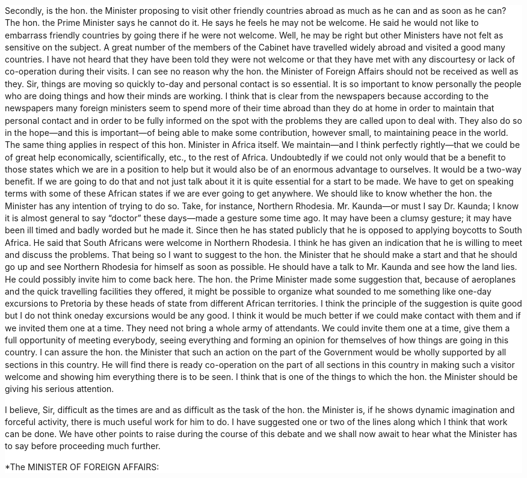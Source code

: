 <p>Secondly, is the hon. the Minister proposing to visit other friendly countries abroad as much as he can and as soon as he can? The hon. the Prime Minister says he cannot do it. He says he feels he may not be welcome. He said he would not like to embarrass friendly countries by going there if he were not welcome. Well, he may be right but other Ministers have not felt as sensitive on the subject. A great number of the members of the Cabinet have travelled widely abroad and visited a good many countries. I have not heard that they have been told they were not welcome or that they have met with any discourtesy or lack of co-operation during their visits. I can see no reason why the hon. the Minister of Foreign Affairs should not be received as well as they. Sir, things are moving so quickly to-day and personal contact is so essential. It is so important to know personally the people who are doing things and how their minds are working. I think that is clear from the newspapers because according to the newspapers many foreign ministers seem to spend more of their time abroad than they do at home in order to maintain that personal contact and in order to be fully informed on the spot with the problems they are called upon to deal with. They also do so in the hope&#x2014;and this is important&#x2014;of being able to make some contribution, however small, to maintaining peace in the world. The same thing applies in respect of this hon. Minister in Africa itself. We maintain&#x2014;and I think perfectly rightly&#x2014;that we could be of great help economically, scientifically, etc., to the rest of Africa. Undoubtedly if we could not only would that be a benefit to those states which we are in a position to help but it would also be of an enormous advantage to ourselves. It would be a two-way benefit. If we are going to do that and not just talk about it it is quite essential for a start to be made. We have to get on speaking terms with some of these African states if we are ever going to get anywhere. We should like to know whether the hon. the Minister has any intention of trying to do so. Take, for instance, Northern Rhodesia. Mr. Kaunda&#x2014;or must I say Dr. Kaunda; I know it is almost general to say &#x201C;doctor&#x201D; these days&#x2014;made a gesture some time ago. It may have been a clumsy gesture; it may have been ill timed and badly worded but he made it. Since then he has stated publicly that he is opposed to applying boycotts to South Africa. He said that South Africans were welcome in Northern Rhodesia. I think he has given an indication that he is willing to meet and discuss the problems. That being so I want to suggest to the hon. the Minister that he should make a start and that he should go up and see Northern Rhodesia for himself as soon as possible. He should have a talk to Mr. Kaunda and see how the land lies. He could possibly invite him to come back here. The hon. the Prime Minister made some suggestion that, because of aeroplanes and the quick travelling facilities they offered, it might be possible to organize what sounded to me something like one-day excursions to Pretoria by these heads of state from different African territories. I think the principle of the suggestion is quite good but I do not think oneday excursions would be any good. I think it would be much better if we could make contact with them and if we invited them one at a time. They need not bring a whole army of attendants. We could invite them one at a time, give them a full opportunity of meeting everybody, seeing everything and forming an opinion for themselves of how things are going in this country. I can assure the hon. the Minister that such an action on the part of the Government would be wholly supported by all sections in this country. He will find there is ready co-operation on the part of all sections in this country in making such a visitor welcome and showing him everything there is to be seen. I think that is one of the things to which the hon. the Minister should be giving his serious attention.</p>

<p>I believe, Sir, difficult as the times are and as difficult as the task of the hon. the Minister is, if he shows dynamic imagination and forceful activity, there is much useful work for him to do. I have suggested one or two of the lines along which I think that work can be done. We have other points to raise during the course of this debate and we shall now await to hear what the Minister has to say before proceeding much further.</p>

</speech>

<speech by="#minister_of_foreign_affairs">

<from>*The <person refersTo="hansard_za">MINISTER OF FOREIGN AFFAIRS</person>:</from>
